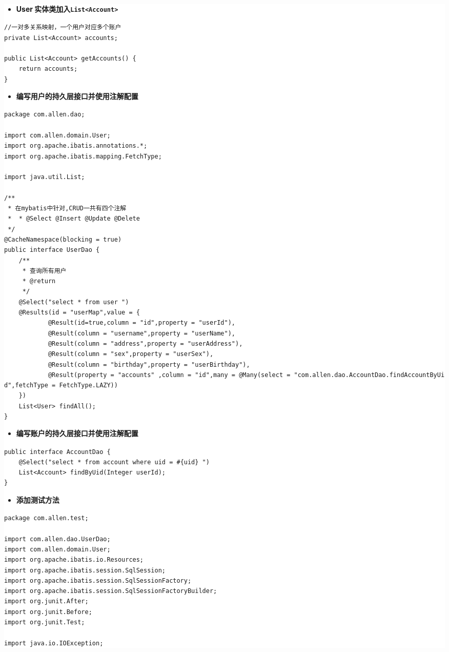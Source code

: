 * **User 实体类加入`List<Account>`**
```
//一对多关系映射，一个用户对应多个账户
private List<Account> accounts;

public List<Account> getAccounts() {
    return accounts;
}
```

* **编写用户的持久层接口并使用注解配置**
```
package com.allen.dao;

import com.allen.domain.User;
import org.apache.ibatis.annotations.*;
import org.apache.ibatis.mapping.FetchType;

import java.util.List;

/**
 * 在mybatis中针对,CRUD一共有四个注解
 *  * @Select @Insert @Update @Delete
 */
@CacheNamespace(blocking = true)
public interface UserDao {
    /**
     * 查询所有用户
     * @return
     */
    @Select("select * from user ")
    @Results(id = "userMap",value = {
            @Result(id=true,column = "id",property = "userId"),
            @Result(column = "username",property = "userName"),
            @Result(column = "address",property = "userAddress"),
            @Result(column = "sex",property = "userSex"),
            @Result(column = "birthday",property = "userBirthday"),
            @Result(property = "accounts" ,column = "id",many = @Many(select = "com.allen.dao.AccountDao.findAccountByUid",fetchType = FetchType.LAZY))
    })
    List<User> findAll();
}
```
* **编写账户的持久层接口并使用注解配置**
```
public interface AccountDao {
    @Select("select * from account where uid = #{uid} ")
    List<Account> findByUid(Integer userId);
}
```
* **添加测试方法**
```
package com.allen.test;

import com.allen.dao.UserDao;
import com.allen.domain.User;
import org.apache.ibatis.io.Resources;
import org.apache.ibatis.session.SqlSession;
import org.apache.ibatis.session.SqlSessionFactory;
import org.apache.ibatis.session.SqlSessionFactoryBuilder;
import org.junit.After;
import org.junit.Before;
import org.junit.Test;

import java.io.IOException;
```